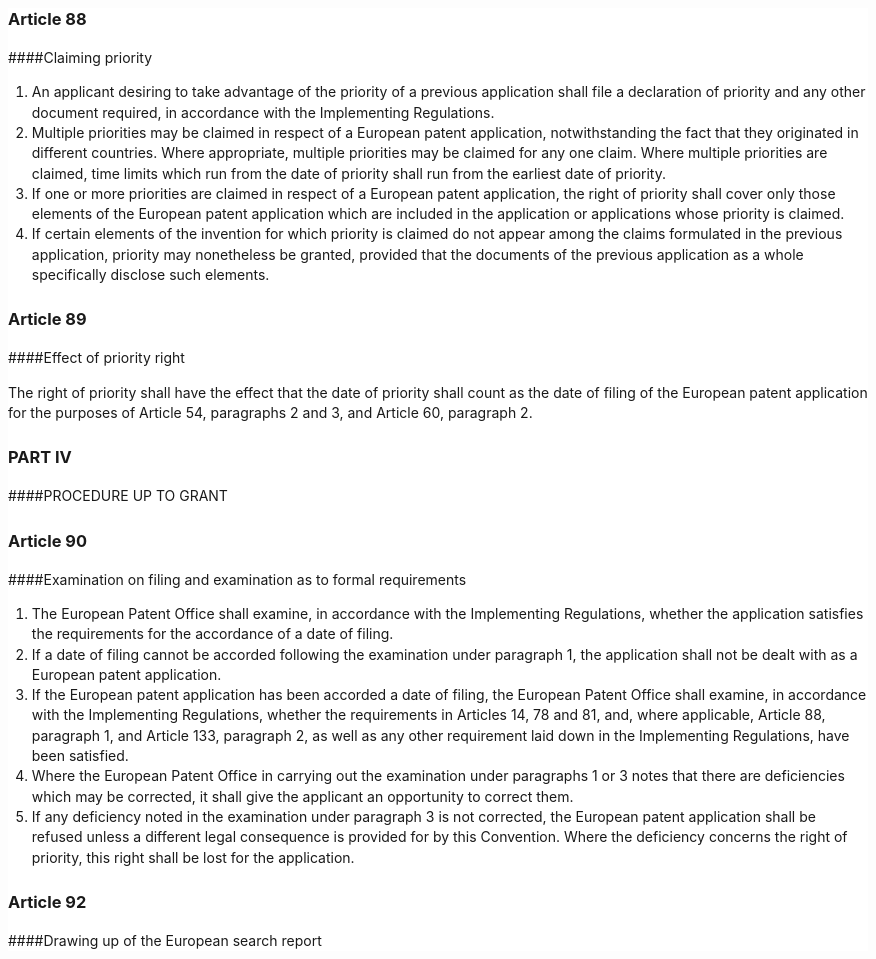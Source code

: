 ### Article  88  

####Claiming priority

1.  An applicant desiring to take advantage of the priority of a previous application shall file a declaration of priority and any other document required, in accordance with the Implementing Regulations.   
2.  Multiple priorities may be claimed in respect of a European patent application, notwithstanding the fact that they originated in different countries. Where appropriate, multiple priorities may be claimed for any one claim. Where multiple priorities are claimed, time limits which run from the date of priority shall run from the earliest date of priority.   
3.  If one or more priorities are claimed in respect of a European patent application, the right of priority shall cover only those elements of the European patent application which are included in the application or applications whose priority is claimed.   
4.  If certain elements of the invention for which priority is claimed do not appear among the claims formulated in the previous application, priority may nonetheless be granted, provided that the documents of the previous application as a whole specifically disclose such elements.  

### Article  89  

####Effect of priority right

The right of priority shall have the effect that the date of priority shall count as the date of filing of the European patent application for the purposes of Article 54, paragraphs 2 and 3, and Article 60, paragraph 2. 

### PART  IV  

####PROCEDURE UP TO GRANT

### Article  90  

####Examination on filing and examination as to formal requirements

1.  The European Patent Office shall examine, in accordance with the Implementing Regulations, whether the application satisfies the requirements for the accordance of a date of filing.   
2.  If a date of filing cannot be accorded following the examination under paragraph 1, the application shall not be dealt with as a European patent application.   
3.  If the European patent application has been accorded a date of filing, the European Patent Office shall examine, in accordance with the Implementing Regulations, whether the requirements in Articles 14, 78 and 81, and, where applicable, Article 88, paragraph 1, and Article 133, paragraph 2, as well as any other requirement laid down in the Implementing Regulations, have been satisfied.   
4.  Where the European Patent Office in carrying out the examination under paragraphs 1 or 3 notes that there are deficiencies which may be corrected, it shall give the applicant an opportunity to correct them.   
5.  If any deficiency noted in the examination under paragraph 3 is not corrected, the European patent application shall be refused unless a different legal consequence is provided for by this Convention. Where the deficiency concerns the right of priority, this right shall be lost for the application.  

### Article  92  

####Drawing up of the European search report
